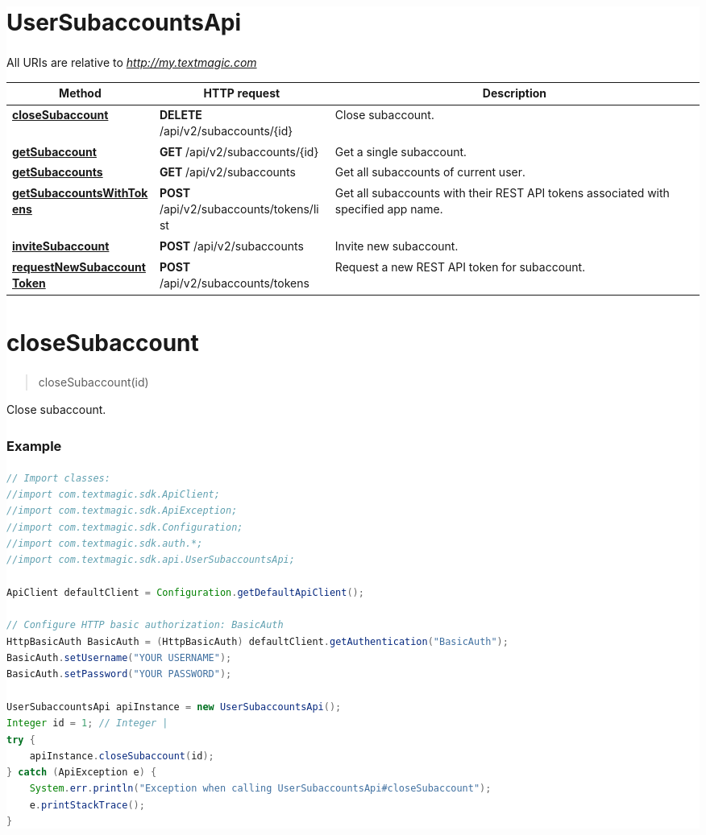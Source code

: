 # UserSubaccountsApi

All URIs are relative to *http://my.textmagic.com*

Method | HTTP request | Description
------------- | ------------- | -------------
[**closeSubaccount**](UserSubaccountsApi.md#closeSubaccount) | **DELETE** /api/v2/subaccounts/{id} | Close subaccount.
[**getSubaccount**](UserSubaccountsApi.md#getSubaccount) | **GET** /api/v2/subaccounts/{id} | Get a single subaccount.
[**getSubaccounts**](UserSubaccountsApi.md#getSubaccounts) | **GET** /api/v2/subaccounts | Get all subaccounts of current user.
[**getSubaccountsWithTokens**](UserSubaccountsApi.md#getSubaccountsWithTokens) | **POST** /api/v2/subaccounts/tokens/list | Get all subaccounts with their REST API tokens associated with specified app name.
[**inviteSubaccount**](UserSubaccountsApi.md#inviteSubaccount) | **POST** /api/v2/subaccounts | Invite new subaccount.
[**requestNewSubaccountToken**](UserSubaccountsApi.md#requestNewSubaccountToken) | **POST** /api/v2/subaccounts/tokens | Request a new REST API token for subaccount.


<a name="closeSubaccount"></a>
# **closeSubaccount**
> closeSubaccount(id)

Close subaccount.

### Example
```java
// Import classes:
//import com.textmagic.sdk.ApiClient;
//import com.textmagic.sdk.ApiException;
//import com.textmagic.sdk.Configuration;
//import com.textmagic.sdk.auth.*;
//import com.textmagic.sdk.api.UserSubaccountsApi;

ApiClient defaultClient = Configuration.getDefaultApiClient();

// Configure HTTP basic authorization: BasicAuth
HttpBasicAuth BasicAuth = (HttpBasicAuth) defaultClient.getAuthentication("BasicAuth");
BasicAuth.setUsername("YOUR USERNAME");
BasicAuth.setPassword("YOUR PASSWORD");

UserSubaccountsApi apiInstance = new UserSubaccountsApi();
Integer id = 1; // Integer | 
try {
    apiInstance.closeSubaccount(id);
} catch (ApiException e) {
    System.err.println("Exception when calling UserSubaccountsApi#closeSubaccount");
    e.printStackTrace();
}
```

